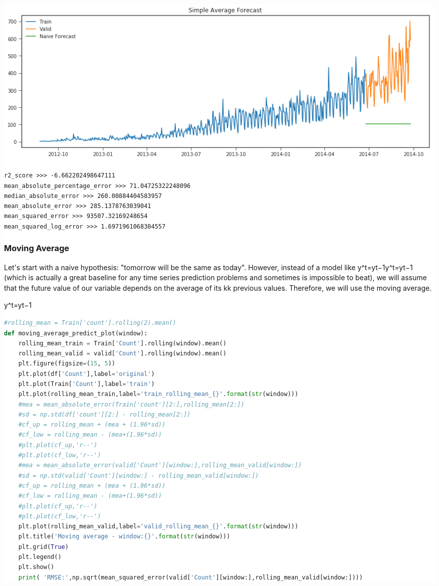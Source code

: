 
![png](output_49_0.png)


    r2_score >>> -6.662202498647111
    mean_absolute_percentage_error >>> 71.04725322248096
    median_absolute_error >>> 260.00884404583957
    mean_absolute_error >>> 285.1378763039041
    mean_squared_error >>> 93507.32169248654
    mean_squared_log_error >>> 1.6971961068304557


### Moving Average

Let's start with a naive hypothesis: "tomorrow will be the same as today". However, instead of a model like y^t=yt−1y^t=yt−1 (which is actually a great baseline for any time series prediction problems and sometimes is impossible to beat), we will assume that the future value of our variable depends on the average of its kk previous values. Therefore, we will use the moving average.

y^t=yt−1




```python
#rolling_mean = Train['count'].rolling(2).mean()
def moving_average_predict_plot(window):
    rolling_mean_train = Train['Count'].rolling(window).mean()
    rolling_mean_valid = valid['Count'].rolling(window).mean()
    plt.figure(figsize=(15, 5))
    plt.plot(df['Count'],label='original')
    plt.plot(Train['Count'],label='train')
    plt.plot(rolling_mean_train,label='train_rolling_mean_{}'.format(str(window)))
    #mea = mean_absolute_error(Train['count'][2:],rolling_mean[2:])
    #sd = np.std(df['count'][2:] - rolling_mean[2:])
    #cf_up = rolling_mean + (mea + (1.96*sd))
    #cf_low = rolling_mean - (mea+(1.96*sd))
    #plt.plot(cf_up,'r--')
    #plt.plot(cf_low,'r--')
    #mea = mean_absolute_error(valid['Count'][window:],rolling_mean_valid[window:])
    #sd = np.std(valid['Count'][window:] - rolling_mean_valid[window:])
    #cf_up = rolling_mean + (mea + (1.96*sd))
    #cf_low = rolling_mean - (mea+(1.96*sd))
    #plt.plot(cf_up,'r--')
    #plt.plot(cf_low,'r--')
    plt.plot(rolling_mean_valid,label='valid_rolling_mean_{}'.format(str(window)))
    plt.title('Moving average - window:{}'.format(str(window)))
    plt.grid(True)
    plt.legend()
    plt.show()
    print( 'RMSE:',np.sqrt(mean_squared_error(valid['Count'][window:],rolling_mean_valid[window:])))
```